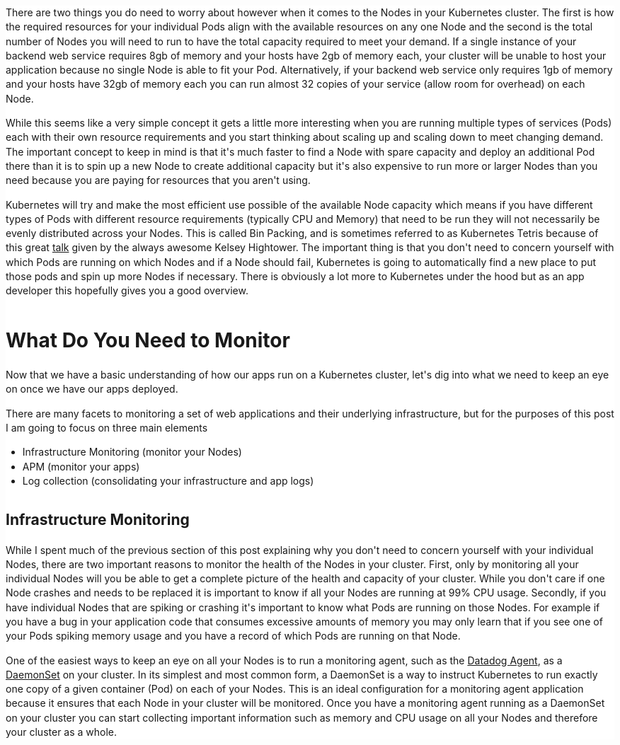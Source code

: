 There are two things you do need to worry about however when it comes to the Nodes in your Kubernetes cluster. The first is how the required resources for your individual Pods align with the available resources on any one Node and the second is the total number of Nodes you will need to run to have the total capacity required to meet your demand. If a single instance of your backend web service requires 8gb of memory and your hosts have 2gb of memory each, your cluster will be unable to host your application because no single Node is able to fit your Pod. Alternatively, if your backend web service only requires 1gb of memory and your hosts have 32gb of memory each you can run almost 32 copies of your service (allow room for overhead) on each Node. 

While this seems like a very simple concept it gets a little more interesting when you are running multiple types of services (Pods) each with their own resource requirements and you start thinking about scaling up and scaling down to meet changing demand. The important concept to keep in mind is that it's much faster to find a Node with spare capacity and deploy an additional Pod there than it is to spin up a new Node to create additional capacity but it's also expensive to run more or larger Nodes than you need because you are paying for resources that you aren't using. 

Kubernetes will try and make the most efficient use possible of the available Node capacity which means if you have different types of Pods with different resource requirements (typically CPU and Memory) that need to be run they will not necessarily be evenly distributed across your Nodes. This is called Bin Packing, and is sometimes referred to as Kubernetes Tetris because of this great [talk](https://youtu.be/u_iAXzy3xBA?t=1033) given by the always awesome Kelsey Hightower.  The important thing is that you don't need to concern yourself with which Pods are running on which Nodes and if a Node should fail, Kubernetes is going to automatically find a new place to put those pods and spin up more Nodes if necessary. There is obviously a lot more to Kubernetes under the hood but as an app developer this hopefully gives you a good overview.

# What Do You Need to Monitor

Now that we have a basic understanding of how our apps run on a Kubernetes cluster, let's dig into what we need to keep an eye on once we have our apps deployed.

There are many facets to monitoring a set of web applications and their underlying infrastructure, but for the purposes of this post I am going to focus on three main elements

- Infrastructure Monitoring (monitor your Nodes)
- APM (monitor your apps)
- Log collection (consolidating your infrastructure and app logs)

## Infrastructure Monitoring

While I spent much of the previous section of this post explaining why you don't need to concern yourself with your individual Nodes, there are two important reasons to monitor the health of the Nodes in your cluster. First, only by monitoring all your individual Nodes will you be able to get a complete picture of the health and capacity of your cluster. While you don't care if one Node crashes and needs to be replaced it is important to know if all your Nodes are running at 99% CPU usage. Secondly, if you have individual Nodes that are spiking or crashing it's important to know what Pods are running on those Nodes. For example if you have a bug in your application code that consumes excessive amounts of memory you may only learn that if you see one of your Pods spiking memory usage and you have a record of which Pods are running on that Node.

One of the easiest ways to keep an eye on all your Nodes is to run a monitoring agent, such as the [Datadog Agent](https://docs.datadoghq.com/agent/kubernetes/?tab=daemonset), as a [DaemonSet](https://kubernetes.io/docs/concepts/workloads/controllers/daemonset/) on your cluster.  In its simplest and most common form, a DaemonSet is a way to instruct Kubernetes to run exactly one copy of a given container (Pod) on each of your Nodes. This is an ideal configuration for a monitoring agent application because it ensures that each Node in your cluster will be monitored. Once you have a monitoring agent running as a DaemonSet on your cluster you can start collecting important information such as memory and CPU usage on all your Nodes and therefore your cluster as a whole.
